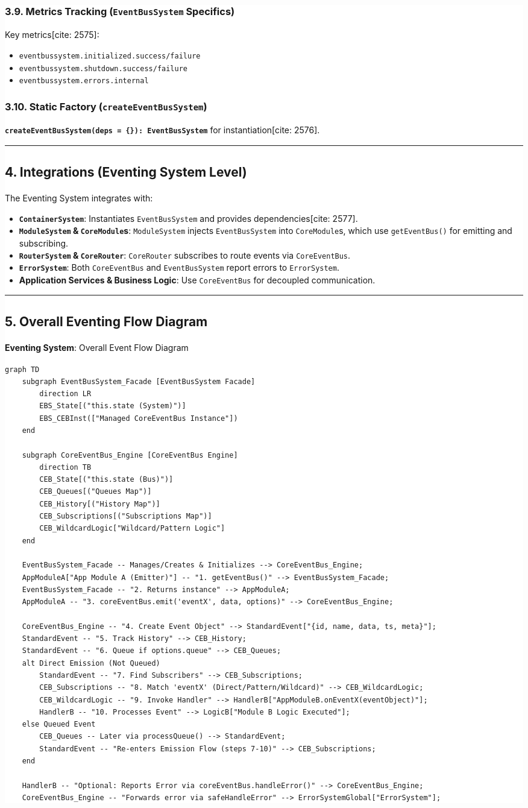 ### 3.9. Metrics Tracking (`EventBusSystem` Specifics)
Key metrics[cite: 2575]:
* `eventbussystem.initialized.success/failure`
* `eventbussystem.shutdown.success/failure`
* `eventbussystem.errors.internal`

### 3.10. Static Factory (`createEventBusSystem`)
**`createEventBusSystem(deps = {}): EventBusSystem`** for instantiation[cite: 2576].

---
## 4. Integrations (Eventing System Level)
The Eventing System integrates with:
* **`ContainerSystem`**: Instantiates `EventBusSystem` and provides dependencies[cite: 2577].
* **`ModuleSystem` & `CoreModule`s**: `ModuleSystem` injects `EventBusSystem` into `CoreModule`s, which use `getEventBus()` for emitting and subscribing.
* **`RouterSystem` & `CoreRouter`**: `CoreRouter` subscribes to route events via `CoreEventBus`.
* **`ErrorSystem`**: Both `CoreEventBus` and `EventBusSystem` report errors to `ErrorSystem`.
* **Application Services & Business Logic**: Use `CoreEventBus` for decoupled communication.

---
## 5. Overall Eventing Flow Diagram
**Eventing System**: Overall Event Flow Diagram
```mermaid
graph TD
    subgraph EventBusSystem_Facade [EventBusSystem Facade]
        direction LR
        EBS_State[("this.state (System)")]
        EBS_CEBInst(["Managed CoreEventBus Instance"])
    end

    subgraph CoreEventBus_Engine [CoreEventBus Engine]
        direction TB
        CEB_State[("this.state (Bus)")]
        CEB_Queues[("Queues Map")]
        CEB_History[("History Map")]
        CEB_Subscriptions[("Subscriptions Map")]
        CEB_WildcardLogic["Wildcard/Pattern Logic"]
    end
    
    EventBusSystem_Facade -- Manages/Creates & Initializes --> CoreEventBus_Engine;
    AppModuleA["App Module A (Emitter)"] -- "1. getEventBus()" --> EventBusSystem_Facade;
    EventBusSystem_Facade -- "2. Returns instance" --> AppModuleA;
    AppModuleA -- "3. coreEventBus.emit('eventX', data, options)" --> CoreEventBus_Engine;
    
    CoreEventBus_Engine -- "4. Create Event Object" --> StandardEvent["{id, name, data, ts, meta}"];
    StandardEvent -- "5. Track History" --> CEB_History;
    StandardEvent -- "6. Queue if options.queue" --> CEB_Queues;
    alt Direct Emission (Not Queued)
        StandardEvent -- "7. Find Subscribers" --> CEB_Subscriptions;
        CEB_Subscriptions -- "8. Match 'eventX' (Direct/Pattern/Wildcard)" --> CEB_WildcardLogic;
        CEB_WildcardLogic -- "9. Invoke Handler" --> HandlerB["AppModuleB.onEventX(eventObject)"];
        HandlerB -- "10. Processes Event" --> LogicB["Module B Logic Executed"];
    else Queued Event
        CEB_Queues -- Later via processQueue() --> StandardEvent;
        StandardEvent -- "Re-enters Emission Flow (steps 7-10)" --> CEB_Subscriptions;
    end

    HandlerB -- "Optional: Reports Error via coreEventBus.handleError()" --> CoreEventBus_Engine;
    CoreEventBus_Engine -- "Forwards error via safeHandleError" --> ErrorSystemGlobal["ErrorSystem"];
```